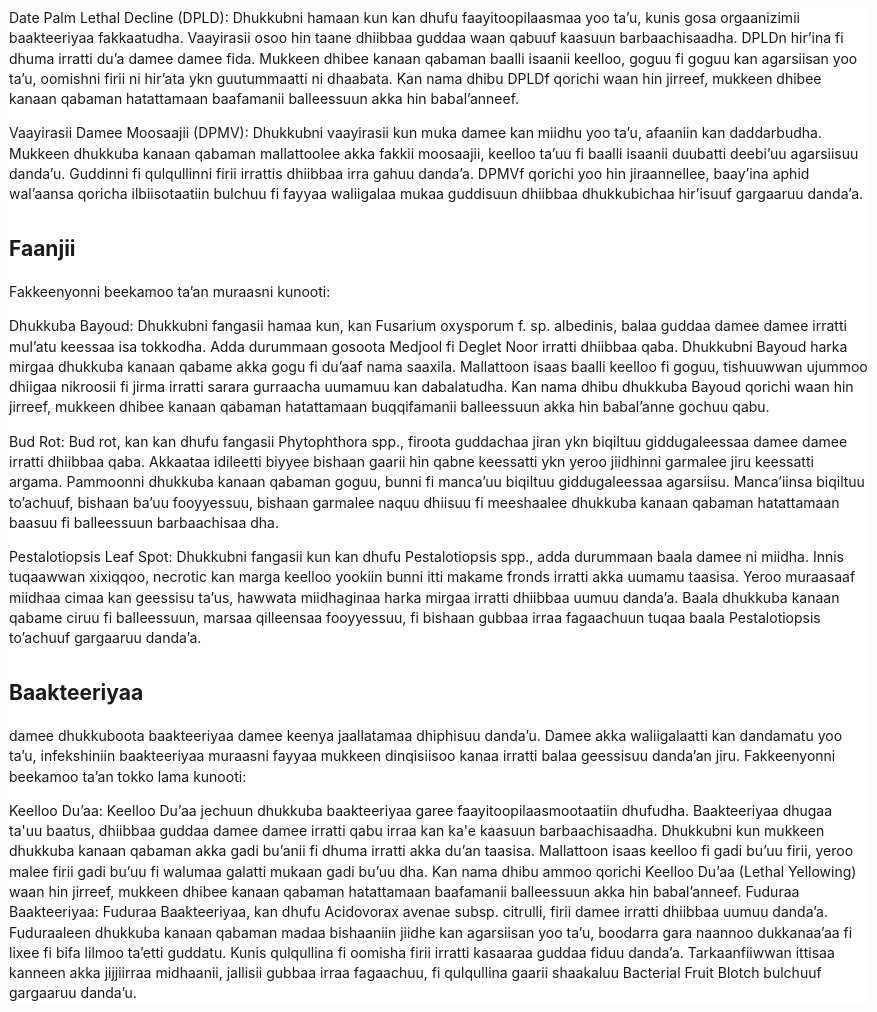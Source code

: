 Date Palm Lethal Decline (DPLD): Dhukkubni hamaan kun kan dhufu faayitoopilaasmaa yoo ta’u, kunis gosa orgaanizimii baakteeriyaa fakkaatudha. Vaayirasii osoo hin taane dhiibbaa guddaa waan qabuuf kaasuun barbaachisaadha. DPLDn hir’ina fi dhuma irratti du’a damee damee fida. Mukkeen dhibee kanaan qabaman baalli isaanii keelloo, goguu fi goguu kan agarsiisan yoo ta’u, oomishni firii ni hir’ata ykn guutummaatti ni dhaabata. Kan nama dhibu DPLDf qorichi waan hin jirreef, mukkeen dhibee kanaan qabaman hatattamaan baafamanii balleessuun akka hin babal’anneef.

Vaayirasii Damee Moosaajii (DPMV): Dhukkubni vaayirasii kun muka damee kan miidhu yoo ta’u, afaaniin kan daddarbudha. Mukkeen dhukkuba kanaan qabaman mallattoolee akka fakkii moosaajii, keelloo ta’uu fi baalli isaanii duubatti deebi’uu agarsiisuu danda’u. Guddinni fi qulqullinni firii irrattis dhiibbaa irra gahuu danda’a. DPMVf qorichi yoo hin jiraannellee, baay’ina aphid wal’aansa qoricha ilbiisotaatiin bulchuu fi fayyaa waliigalaa mukaa guddisuun dhiibbaa dhukkubichaa hir’isuuf gargaaruu danda’a.

## Faanjii
Fakkeenyonni beekamoo ta’an muraasni kunooti:

Dhukkuba Bayoud: Dhukkubni fangasii hamaa kun, kan Fusarium oxysporum f. sp. albedinis, balaa guddaa damee damee irratti mul’atu keessaa isa tokkodha. Adda durummaan gosoota Medjool fi Deglet Noor irratti dhiibbaa qaba. Dhukkubni Bayoud harka mirgaa dhukkuba kanaan qabame akka gogu fi du’aaf nama saaxila. Mallattoon isaas baalli keelloo fi goguu, tishuuwwan ujummoo dhiigaa nikroosii fi jirma irratti sarara gurraacha uumamuu kan dabalatudha. Kan nama dhibu dhukkuba Bayoud qorichi waan hin jirreef, mukkeen dhibee kanaan qabaman hatattamaan buqqifamanii balleessuun akka hin babal’anne gochuu qabu.

Bud Rot: Bud rot, kan kan dhufu fangasii Phytophthora spp., firoota guddachaa jiran ykn biqiltuu giddugaleessaa damee damee irratti dhiibbaa qaba. Akkaataa idileetti biyyee bishaan gaarii hin qabne keessatti ykn yeroo jiidhinni garmalee jiru keessatti argama. Pammoonni dhukkuba kanaan qabaman goguu, bunni fi manca’uu biqiltuu giddugaleessaa agarsiisu. Manca’iinsa biqiltuu to’achuuf, bishaan ba’uu fooyyessuu, bishaan garmalee naquu dhiisuu fi meeshaalee dhukkuba kanaan qabaman hatattamaan baasuu fi balleessuun barbaachisaa dha.

Pestalotiopsis Leaf Spot: Dhukkubni fangasii kun kan dhufu Pestalotiopsis spp., adda durummaan baala damee ni miidha. Innis tuqaawwan xixiqqoo, necrotic kan marga keelloo yookiin bunni itti makame fronds irratti akka uumamu taasisa. Yeroo muraasaaf miidhaa cimaa kan geessisu ta’us, hawwata miidhaginaa harka mirgaa irratti dhiibbaa uumuu danda’a. Baala dhukkuba kanaan qabame ciruu fi balleessuun, marsaa qilleensaa fooyyessuu, fi bishaan gubbaa irraa fagaachuun tuqaa baala Pestalotiopsis to’achuuf gargaaruu danda’a.

## Baakteeriyaa
damee dhukkuboota baakteeriyaa damee keenya jaallatamaa dhiphisuu danda’u. Damee akka waliigalaatti kan dandamatu yoo ta’u, infekshiniin baakteeriyaa muraasni fayyaa mukkeen dinqisiisoo kanaa irratti balaa geessisuu danda’an jiru. Fakkeenyonni beekamoo ta’an tokko lama kunooti:

Keelloo Du’aa: Keelloo Du’aa jechuun dhukkuba baakteeriyaa garee faayitoopilaasmootaatiin dhufudha. Baakteeriyaa dhugaa ta'uu baatus, dhiibbaa guddaa damee damee irratti qabu irraa kan ka'e kaasuun barbaachisaadha. Dhukkubni kun mukkeen dhukkuba kanaan qabaman akka gadi bu’anii fi dhuma irratti akka du’an taasisa. Mallattoon isaas keelloo fi gadi bu’uu firii, yeroo malee firii gadi bu’uu fi walumaa galatti mukaan gadi bu’uu dha. Kan nama dhibu ammoo qorichi Keelloo Du’aa (Lethal Yellowing) waan hin jirreef, mukkeen dhibee kanaan qabaman hatattamaan baafamanii balleessuun akka hin babal’anneef.
Fuduraa Baakteeriyaa: Fuduraa Baakteeriyaa, kan dhufu Acidovorax avenae subsp. citrulli, firii damee irratti dhiibbaa uumuu danda’a. Fuduraaleen dhukkuba kanaan qabaman madaa bishaaniin jiidhe kan agarsiisan yoo ta’u, boodarra gara naannoo dukkanaa’aa fi lixee fi bifa lilmoo ta’etti guddatu. Kunis qulqullina fi oomisha firii irratti kasaaraa guddaa fiduu danda’a. Tarkaanfiiwwan ittisaa kanneen akka jijjiirraa midhaanii, jallisii gubbaa irraa fagaachuu, fi qulqullina gaarii shaakaluu Bacterial Fruit Blotch bulchuuf gargaaruu danda’u.

